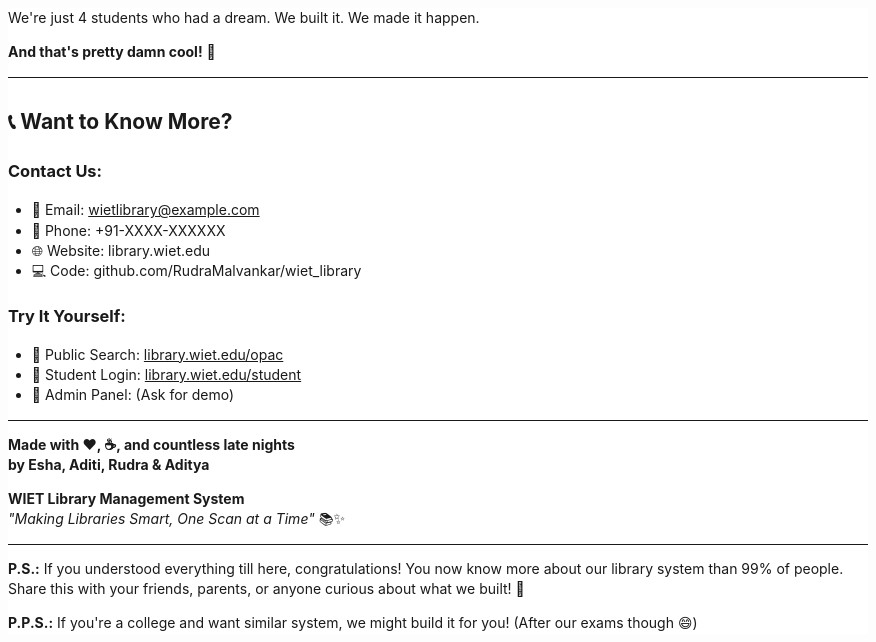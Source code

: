 We're just 4 students who had a dream. We built it. We made it happen.

**And that's pretty damn cool!** 🚀

---

## 📞 Want to Know More?

### **Contact Us:**

- 📧 Email: wietlibrary@example.com
- 📱 Phone: +91-XXXX-XXXXXX
- 🌐 Website: library.wiet.edu
- 💻 Code: github.com/RudraMalvankar/wiet_library

### **Try It Yourself:**

- 🔗 Public Search: [library.wiet.edu/opac](http://library.wiet.edu/opac)
- 👤 Student Login: [library.wiet.edu/student](http://library.wiet.edu/student)
- 🔐 Admin Panel: (Ask for demo)

---

**Made with ❤️, ☕, and countless late nights**  
**by Esha, Aditi, Rudra & Aditya**

**WIET Library Management System**  
_"Making Libraries Smart, One Scan at a Time"_ 📚✨

---

**P.S.:** If you understood everything till here, congratulations! You now know more about our library system than 99% of people. Share this with your friends, parents, or anyone curious about what we built! 🎉

**P.P.S.:** If you're a college and want similar system, we might build it for you! (After our exams though 😄)
